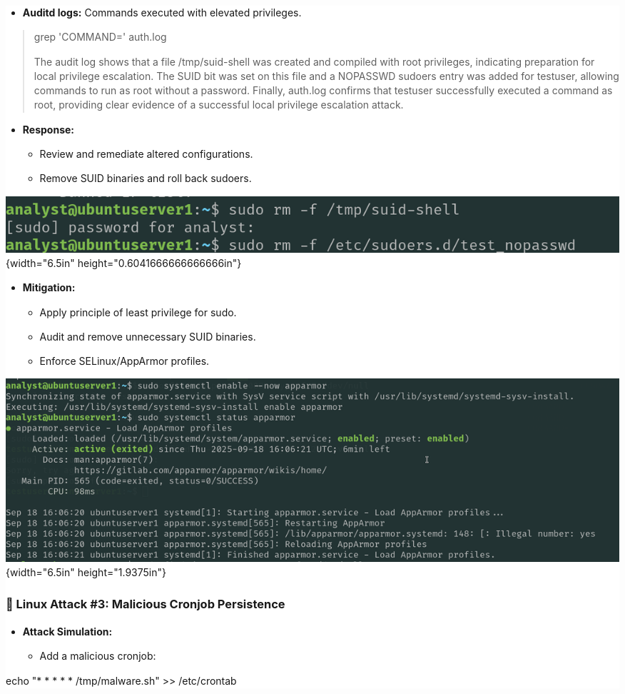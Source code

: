   - **Auditd logs:** Commands executed with elevated privileges.

> grep \'COMMAND=\' auth.log
>
> The audit log shows that a file /tmp/suid-shell was created and
> compiled with root privileges, indicating preparation for local
> privilege escalation. The SUID bit was set on this file and a NOPASSWD
> sudoers entry was added for testuser, allowing commands to run as root
> without a password. Finally, auth.log confirms that testuser
> successfully executed a command as root, providing clear evidence of a
> successful local privilege escalation attack.

- **Response:**

  - Review and remediate altered configurations.

  - Remove SUID binaries and roll back sudoers.

![](./media/cfaf50184003a0e52f6dacf275cf6c00f6132aa2.png){width="6.5in"
height="0.6041666666666666in"}

- **Mitigation:**

  - Apply principle of least privilege for sudo.

  - Audit and remove unnecessary SUID binaries.

  - Enforce SELinux/AppArmor profiles.

![](./media/936e6b5cb727550353713fa4b0de0a18bc4e4d1f.png){width="6.5in"
height="1.9375in"}

### **🔹 Linux Attack #3: Malicious Cronjob Persistence**

- **Attack Simulation:**

  - Add a malicious cronjob:

echo \"\* \* \* \* \* /tmp/malware.sh\" \>\> /etc/crontab
